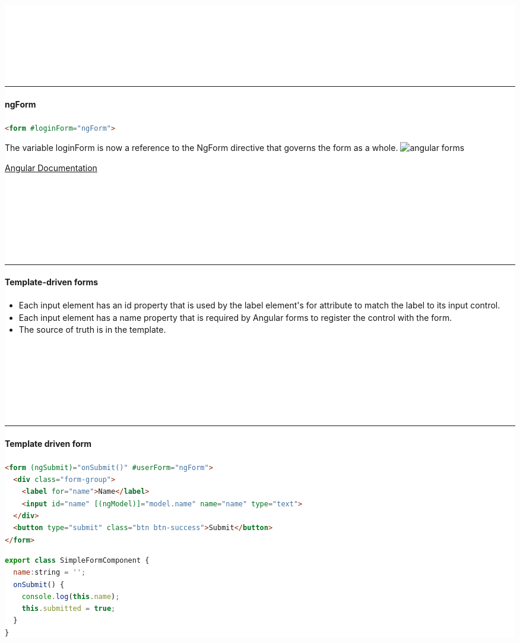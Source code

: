 &nbsp;

&nbsp;

&nbsp;

&nbsp;

---

####  ngForm
```HTML
<form #loginForm="ngForm">
```
The variable loginForm is now a reference to the NgForm directive that governs the form as a whole.
![angular forms](../media/angular/angular-11/ngform.png)

[Angular Documentation](https://angular.io/guide/forms)


&nbsp;

&nbsp;

&nbsp;

&nbsp;

---

#### Template-driven forms

* Each input element has an id property that is used by the label element's for attribute to match the label to its input control.
* Each input element has a name property that is required by Angular forms to register the control with the form.
* The source of truth is in the template.


&nbsp;

&nbsp;

&nbsp;

&nbsp;

---


####  Template driven form
```HTML
<form (ngSubmit)="onSubmit()" #userForm="ngForm">
  <div class="form-group">
    <label for="name">Name</label>
    <input id="name" [(ngModel)]="model.name" name="name" type="text">
  </div>
  <button type="submit" class="btn btn-success">Submit</button>
</form>
```
```JavaScript
export class SimpleFormComponent {
  name:string = '';        
  onSubmit() {
    console.log(this.name);
    this.submitted = true;
  }
}
```

